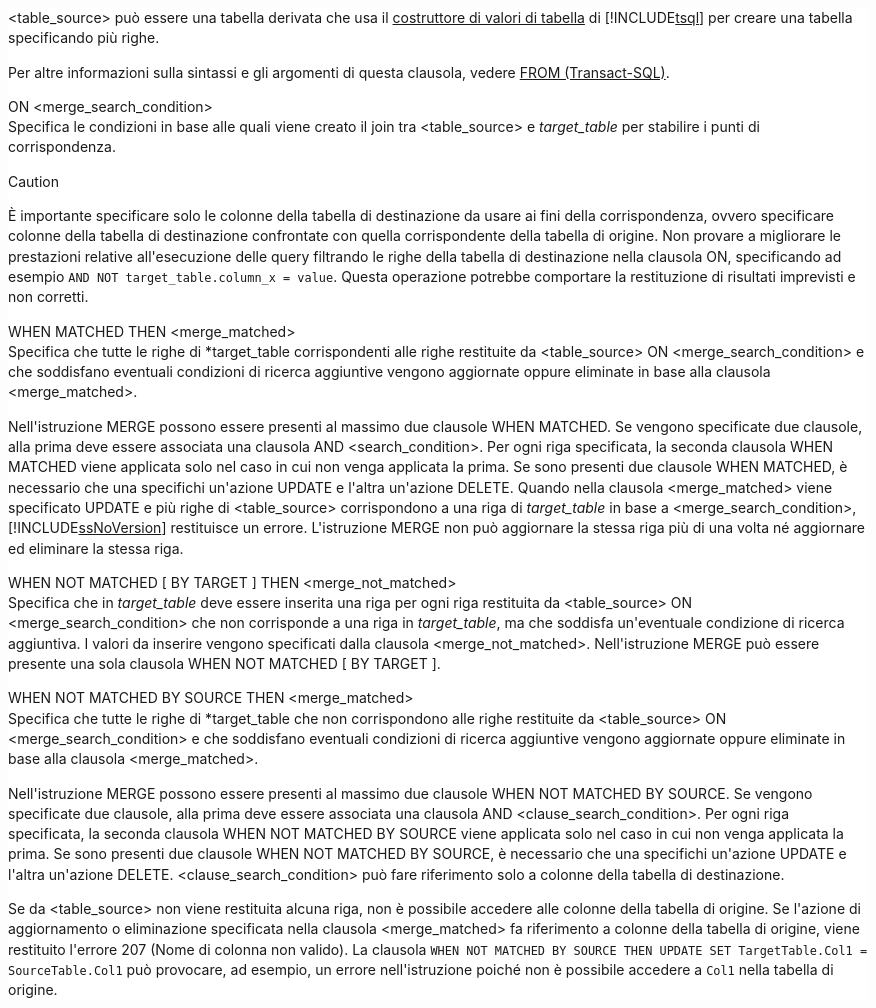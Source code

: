 \<table_source> può essere una tabella derivata che usa il [costruttore di valori di tabella](../../t-sql/queries/table-value-constructor-transact-sql.md) di [!INCLUDE[tsql](../../includes/tsql-md.md)] per creare una tabella specificando più righe.  
  
Per altre informazioni sulla sintassi e gli argomenti di questa clausola, vedere [FROM &#40;Transact-SQL&#41;](../../t-sql/queries/from-transact-sql.md).  
  
ON \<merge_search_condition>  
Specifica le condizioni in base alle quali viene creato il join tra \<table_source> e *target_table* per stabilire i punti di corrispondenza.
  
> [!CAUTION]  
> È importante specificare solo le colonne della tabella di destinazione da usare ai fini della corrispondenza, ovvero specificare colonne della tabella di destinazione confrontate con quella corrispondente della tabella di origine. Non provare a migliorare le prestazioni relative all'esecuzione delle query filtrando le righe della tabella di destinazione nella clausola ON, specificando ad esempio `AND NOT target_table.column_x = value`. Questa operazione potrebbe comportare la restituzione di risultati imprevisti e non corretti.  
  
WHEN MATCHED THEN \<merge_matched>  
Specifica che tutte le righe di *target_table corrispondenti alle righe restituite da \<table_source> ON \<merge_search_condition> e che soddisfano eventuali condizioni di ricerca aggiuntive vengono aggiornate oppure eliminate in base alla clausola \<merge_matched>.  
  
Nell'istruzione MERGE possono essere presenti al massimo due clausole WHEN MATCHED. Se vengono specificate due clausole, alla prima deve essere associata una clausola AND \<search_condition>. Per ogni riga specificata, la seconda clausola WHEN MATCHED viene applicata solo nel caso in cui non venga applicata la prima. Se sono presenti due clausole WHEN MATCHED, è necessario che una specifichi un'azione UPDATE e l'altra un'azione DELETE. Quando nella clausola \<merge_matched> viene specificato UPDATE e più righe di \<table_source> corrispondono a una riga di *target_table* in base a \<merge_search_condition>, [!INCLUDE[ssNoVersion](../../includes/ssnoversion-md.md)] restituisce un errore. L'istruzione MERGE non può aggiornare la stessa riga più di una volta né aggiornare ed eliminare la stessa riga.  
  
WHEN NOT MATCHED [ BY TARGET ] THEN \<merge_not_matched>  
Specifica che in *target_table* deve essere inserita una riga per ogni riga restituita da \<table_source> ON \<merge_search_condition> che non corrisponde a una riga in *target_table*, ma che soddisfa un'eventuale condizione di ricerca aggiuntiva. I valori da inserire vengono specificati dalla clausola \<merge_not_matched>. Nell'istruzione MERGE può essere presente una sola clausola WHEN NOT MATCHED [ BY TARGET ].

WHEN NOT MATCHED BY SOURCE THEN \<merge_matched>  
Specifica che tutte le righe di *target_table che non corrispondono alle righe restituite da \<table_source> ON \<merge_search_condition> e che soddisfano eventuali condizioni di ricerca aggiuntive vengono aggiornate oppure eliminate in base alla clausola \<merge_matched>.  
  
Nell'istruzione MERGE possono essere presenti al massimo due clausole WHEN NOT MATCHED BY SOURCE. Se vengono specificate due clausole, alla prima deve essere associata una clausola AND \<clause_search_condition>. Per ogni riga specificata, la seconda clausola WHEN NOT MATCHED BY SOURCE viene applicata solo nel caso in cui non venga applicata la prima. Se sono presenti due clausole WHEN NOT MATCHED BY SOURCE, è necessario che una specifichi un'azione UPDATE e l'altra un'azione DELETE. \<clause_search_condition> può fare riferimento solo a colonne della tabella di destinazione.  
  
Se da \<table_source> non viene restituita alcuna riga, non è possibile accedere alle colonne della tabella di origine. Se l'azione di aggiornamento o eliminazione specificata nella clausola \<merge_matched> fa riferimento a colonne della tabella di origine, viene restituito l'errore 207 (Nome di colonna non valido). La clausola `WHEN NOT MATCHED BY SOURCE THEN UPDATE SET TargetTable.Col1 = SourceTable.Col1` può provocare, ad esempio, un errore nell'istruzione poiché non è possibile accedere a `Col1` nella tabella di origine.  
  